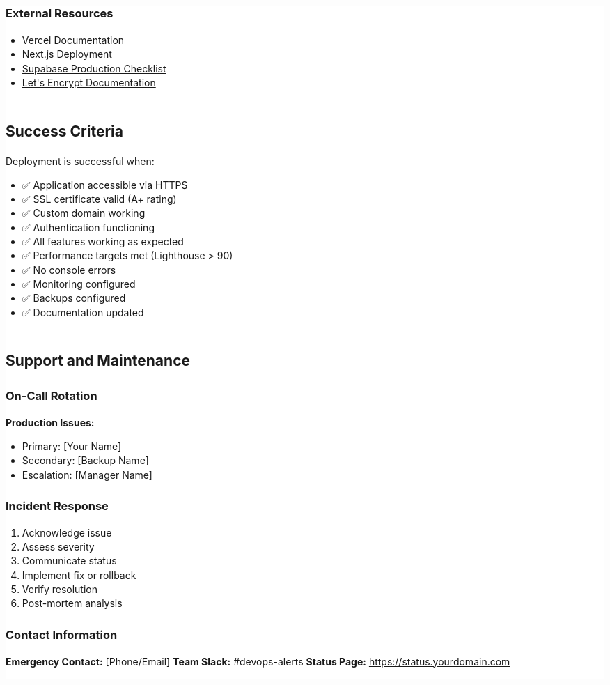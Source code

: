 ### External Resources

- [Vercel Documentation](https://vercel.com/docs)
- [Next.js Deployment](https://nextjs.org/docs/deployment)
- [Supabase Production Checklist](https://supabase.com/docs/guides/platform/going-into-prod)
- [Let's Encrypt Documentation](https://letsencrypt.org/docs/)

---

## Success Criteria

Deployment is successful when:

- ✅ Application accessible via HTTPS
- ✅ SSL certificate valid (A+ rating)
- ✅ Custom domain working
- ✅ Authentication functioning
- ✅ All features working as expected
- ✅ Performance targets met (Lighthouse > 90)
- ✅ No console errors
- ✅ Monitoring configured
- ✅ Backups configured
- ✅ Documentation updated

---

## Support and Maintenance

### On-Call Rotation

**Production Issues:**
- Primary: [Your Name]
- Secondary: [Backup Name]
- Escalation: [Manager Name]

### Incident Response

1. Acknowledge issue
2. Assess severity
3. Communicate status
4. Implement fix or rollback
5. Verify resolution
6. Post-mortem analysis

### Contact Information

**Emergency Contact:** [Phone/Email]
**Team Slack:** #devops-alerts
**Status Page:** https://status.yourdomain.com

---
